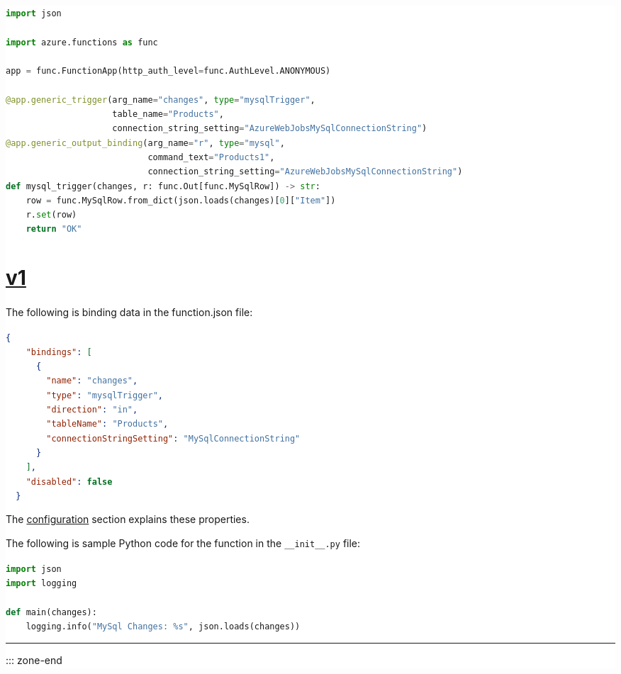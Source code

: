 ```python
import json
 
import azure.functions as func
 
app = func.FunctionApp(http_auth_level=func.AuthLevel.ANONYMOUS)
 
@app.generic_trigger(arg_name="changes", type="mysqlTrigger",
                     table_name="Products",
                     connection_string_setting="AzureWebJobsMySqlConnectionString")
@app.generic_output_binding(arg_name="r", type="mysql",
                            command_text="Products1",
                            connection_string_setting="AzureWebJobsMySqlConnectionString")
def mysql_trigger(changes, r: func.Out[func.MySqlRow]) -> str:
    row = func.MySqlRow.from_dict(json.loads(changes)[0]["Item"])
    r.set(row)
    return "OK"
```

# [v1](#tab/python-v1)


The following is binding data in the function.json file:

```json
{
    "bindings": [
      {
        "name": "changes",
        "type": "mysqlTrigger",
        "direction": "in",
        "tableName": "Products",
        "connectionStringSetting": "MySqlConnectionString"
      }
    ],
    "disabled": false
  }
```


The [configuration](#configuration) section explains these properties.

The following is sample Python code for the function in the `__init__.py` file:

```python
import json
import logging

def main(changes):
    logging.info("MySql Changes: %s", json.loads(changes))
```

---

::: zone-end
